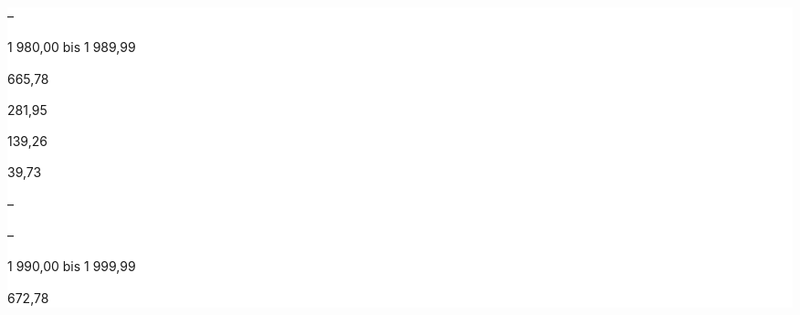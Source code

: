 <td style align="left" valign="top" charoff="50">

–

</td>

</tr>

<tr>

<td style="border-right: 0.5pt solid ; " align="left" valign="top" charoff="50">

1 980,00 bis 1 989,99

</td>

<td style="border-right: 0.5pt solid ; " align="left" valign="top" charoff="50">

665,78

</td>

<td style="border-right: 0.5pt solid ; " align="left" valign="top" charoff="50">

281,95

</td>

<td style="border-right: 0.5pt solid ; " align="left" valign="top" charoff="50">

139,26

</td>

<td style="border-right: 0.5pt solid ; " align="left" valign="top" charoff="50">

39,73

</td>

<td style="border-right: 0.5pt solid ; " align="left" valign="top" charoff="50">

–

</td>

<td style align="left" valign="top" charoff="50">

–

</td>

</tr>

<tr>

<td style="border-right: 0.5pt solid ; " align="left" valign="top" charoff="50">

1 990,00 bis 1 999,99

</td>

<td style="border-right: 0.5pt solid ; " align="left" valign="top" charoff="50">

672,78
